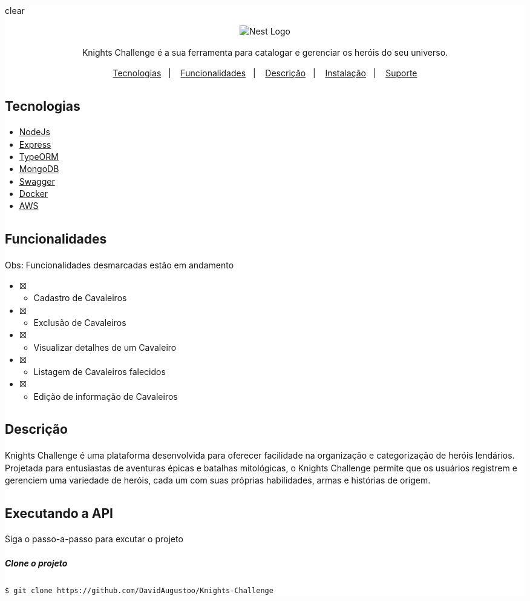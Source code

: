clear
<p align="center">
  <a target="blank"><img width="100%"src="https://i.imgur.com/FQRxQJ9.png" width="320" alt="Nest Logo" /></a>
</p>

  <p align="center">Knights Challenge é a sua ferramenta para catalogar e gerenciar os heróis do seu universo.</p>
    <p align="center">

<p align="center">
  <a href="#tecnologias">Tecnologias</a>&nbsp;&nbsp;&nbsp;|&nbsp;&nbsp;&nbsp;
  <a href="#funcionalidades">Funcionalidades</a>&nbsp;&nbsp;&nbsp;|&nbsp;&nbsp;&nbsp;
  <a href="#descrição">Descrição</a>&nbsp;&nbsp;&nbsp;|&nbsp;&nbsp;&nbsp;
  <a href="#executando-a-aplicação">Instalação</a>&nbsp;&nbsp;&nbsp;|&nbsp;&nbsp;&nbsp;
  <a href="#suporte">Suporte</a>
</p>

## Tecnologias

- [NodeJs](https://nodejs.org/en/)
- [Express](https://expressjs.com/pt-br/)
- [TypeORM](https://typeorm.io/)
- [MongoDB](https://www.mongodb.com/)
- [Swagger](https://swagger.io/)
- [Docker](https://www.docker.com/)
- [AWS](https://aws.amazon.com/)

## Funcionalidades
Obs: Funcionalidades desmarcadas estão em andamento

 - [x] - Cadastro de Cavaleiros
 - [x] - Exclusão de Cavaleiros
 - [x] - Visualizar detalhes de um Cavaleiro
 - [x] - Listagem de Cavaleiros falecidos
 - [x] - Edição de informação de Cavaleiros


## Descrição

Knights Challenge é uma plataforma desenvolvida para oferecer facilidade na organização e categorização de heróis lendários. Projetada para entusiastas de aventuras épicas e batalhas mitológicas, o Knights Challenge permite que os usuários registrem e gerenciem uma variedade de heróis, cada um com suas próprias habilidades, armas e histórias de origem.

## Executando a API

Siga o passo-a-passo para excutar o projeto


##### Clone o projeto
```bash
$ git clone https://github.com/DavidAugustoo/Knights-Challenge
```
